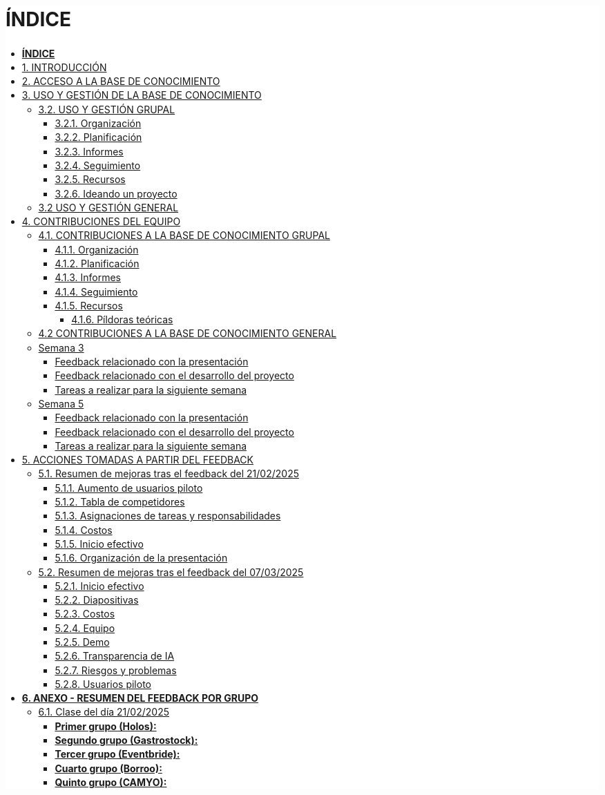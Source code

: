 
# **ÍNDICE**
- [**ÍNDICE**](#índice)
- [1. INTRODUCCIÓN](#1-introducción)
- [2. ACCESO A LA BASE DE CONOCIMIENTO](#2-acceso-a-la-base-de-conocimiento)
- [3. USO Y GESTIÓN DE LA BASE DE CONOCIMIENTO](#3-uso-y-gestión-de-la-base-de-conocimiento)
  - [3.2. USO Y GESTIÓN GRUPAL](#32-uso-y-gestión-grupal)
    - [3.2.1. Organización](#321-organización)
    - [3.2.2. Planificación](#322-planificación)
    - [3.2.3. Informes](#323-informes)
    - [3.2.4. Seguimiento](#324-seguimiento)
    - [3.2.5. Recursos](#325-recursos)
    - [3.2.6. Ideando un proyecto](#326-ideando-un-proyecto)
  - [3.2 USO Y GESTIÓN GENERAL](#32-uso-y-gestión-general)
- [4. CONTRIBUCIONES DEL EQUIPO](#4-contribuciones-del-equipo)
  - [4.1. CONTRIBUCIONES A LA BASE DE CONOCIMIENTO GRUPAL](#41-contribuciones-a-la-base-de-conocimiento-grupal)
    - [4.1.1. Organización](#411-organización)
    - [4.1.2. Planificación](#412-planificación)
    - [4.1.3. Informes](#413-informes)
    - [4.1.4. Seguimiento](#414-seguimiento)
    - [4.1.5. Recursos](#415-recursos)
      - [4.1.6. Píldoras teóricas](#416-píldoras-teóricas)
  - [4.2 CONTRIBUCIONES A LA BASE DE CONOCIMIENTO GENERAL](#42-contribuciones-a-la-base-de-conocimiento-general)
  - [Semana 3](#semana-3)
      - [Feedback relacionado con la presentación](#feedback-relacionado-con-la-presentación)
      - [Feedback relacionado con el desarrollo del proyecto](#feedback-relacionado-con-el-desarrollo-del-proyecto)
      - [Tareas a realizar para la siguiente semana](#tareas-a-realizar-para-la-siguiente-semana)
  - [Semana 5](#semana-5)
      - [Feedback relacionado con la presentación](#feedback-relacionado-con-la-presentación-1)
      - [Feedback relacionado con el desarrollo del proyecto](#feedback-relacionado-con-el-desarrollo-del-proyecto-1)
      - [Tareas a realizar para la siguiente semana](#tareas-a-realizar-para-la-siguiente-semana-1)
- [5. ACCIONES TOMADAS A PARTIR DEL FEEDBACK](#5-acciones-tomadas-a-partir-del-feedback)
  - [5.1. Resumen de mejoras tras el feedback del 21/02/2025](#51-resumen-de-mejoras-tras-el-feedback-del-21022025)
    - [5.1.1. Aumento de usuarios piloto](#511-aumento-de-usuarios-piloto)
    - [5.1.2. Tabla de competidores](#512-tabla-de-competidores)
    - [5.1.3. Asignaciones de tareas y responsabilidades](#513-asignaciones-de-tareas-y-responsabilidades)
    - [5.1.4. Costos](#514-costos)
    - [5.1.5. Inicio efectivo](#515-inicio-efectivo)
    - [5.1.6. Organización de la presentación](#516-organización-de-la-presentación)
  - [5.2. Resumen de mejoras tras el feedback del 07/03/2025](#52-resumen-de-mejoras-tras-el-feedback-del-07032025)
    - [5.2.1. Inicio efectivo](#521-inicio-efectivo)
    - [5.2.2. Diapositivas](#522-diapositivas)
    - [5.2.3. Costos](#523-costos)
    - [5.2.4. Equipo](#524-equipo)
    - [5.2.5. Demo](#525-demo)
    - [5.2.6. Transparencia de IA](#526-transparencia-de-ia)
    - [5.2.7. Riesgos y problemas](#527-riesgos-y-problemas)
    - [5.2.8. Usuarios piloto](#528-usuarios-piloto)
- [**6. ANEXO - RESUMEN DEL FEEDBACK POR GRUPO**](#6-anexo---resumen-del-feedback-por-grupo)
  - [6.1. Clase del día 21/02/2025](#61-clase-del-día-21022025)
    - [**Primer grupo (Holos):**](#primer-grupo-holos)
    - [**Segundo grupo (Gastrostock):**](#segundo-grupo-gastrostock)
    - [**Tercer grupo (Eventbride):**](#tercer-grupo-eventbride)
    - [**Cuarto grupo (Borroo):**](#cuarto-grupo-borroo)
    - [**Quinto grupo (CAMYO):**](#quinto-grupo-camyo)